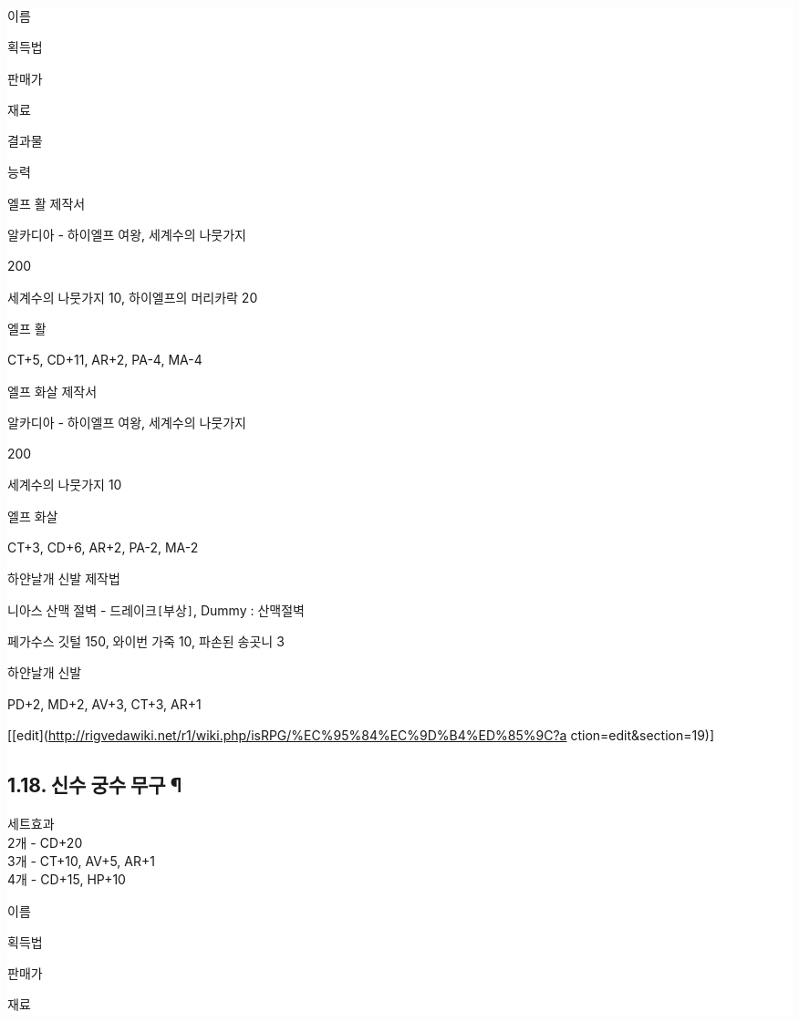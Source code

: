 이름

획득법

판매가

재료

결과물

능력

엘프 활 제작서

알카디아 - 하이엘프 여왕, 세계수의 나뭇가지

200

세계수의 나뭇가지 10, 하이엘프의 머리카락 20

엘프 활

CT+5, CD+11, AR+2, PA-4, MA-4

엘프 화살 제작서

알카디아 - 하이엘프 여왕, 세계수의 나뭇가지

200

세계수의 나뭇가지 10

엘프 화살

CT+3, CD+6, AR+2, PA-2, MA-2

하얀날개 신발 제작법

니아스 산맥 절벽 - 드레이크`[`부상`]`, Dummy : 산맥절벽

페가수스 깃털 150, 와이번 가죽 10, 파손된 송곳니 3

하얀날개 신발

PD+2, MD+2, AV+3, CT+3, AR+1

[[edit](http://rigvedawiki.net/r1/wiki.php/isRPG/%EC%95%84%EC%9D%B4%ED%85%9C?a
ction=edit&section=19)]

## 1.18. 신수 궁수 무구 ¶

세트효과  
2개 - CD+20  
3개 - CT+10, AV+5, AR+1  
4개 - CD+15, HP+10  

이름

획득법

판매가

재료
